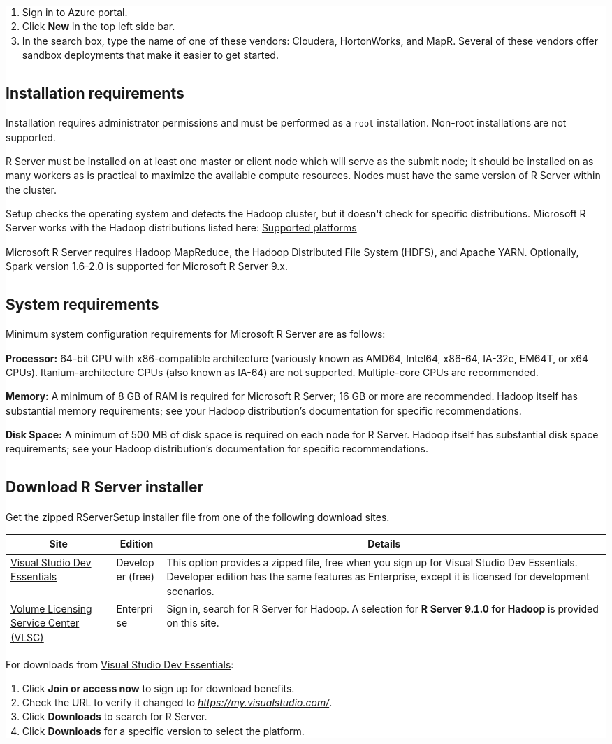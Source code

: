 1. Sign in to [Azure portal](https://ms.portal.azure.com).
2. Click **New** in the top left side bar.
3. In the search box, type the name of one of these vendors: Cloudera, HortonWorks, and MapR. Several of these vendors offer sandbox deployments that make it easier to get started.

## <a name="installation-requirements"></a>Installation requirements

Installation requires administrator permissions and must be performed as a `root` installation. Non-root installations are not supported.

R Server must be installed on at least one master or client node which will serve as the submit node; it should be installed on as many workers as is practical to maximize the available compute resources. Nodes must have the same version of R Server within the cluster.

Setup checks the operating system and detects the Hadoop cluster, but it doesn't check for specific distributions. Microsoft R Server works with the Hadoop distributions listed here: [Supported platforms](r-server-install-supported-platforms.md)

Microsoft R Server requires Hadoop MapReduce, the Hadoop Distributed File System (HDFS), and Apache YARN. Optionally, Spark version 1.6-2.0 is supported for Microsoft R Server 9.x.

## <a name="system-requirements"></a>System requirements

Minimum system configuration requirements for Microsoft R Server are as follows:

**Processor:** 64-bit CPU with x86-compatible architecture (variously known as AMD64, Intel64, x86-64, IA-32e, EM64T, or x64 CPUs). Itanium-architecture CPUs (also known as IA-64) are not supported. Multiple-core CPUs are recommended.

**Memory:** A minimum of 8 GB of RAM is required for Microsoft R Server; 16 GB or more are recommended. Hadoop itself has substantial memory requirements; see your Hadoop distribution’s documentation for specific recommendations.

**Disk Space:** A minimum of 500 MB of disk space is required on each node for R Server. Hadoop itself has substantial disk space requirements; see your Hadoop distribution’s documentation for specific recommendations.

## <a name="download-r-server-installer"></a>Download R Server installer

Get the zipped RServerSetup installer file from one of the following download sites.

| Site | Edition | Details |
|------|---------|---------|
| [Visual Studio Dev Essentials](https://go.microsoft.com/fwlink/?LinkId=717968&clcid=0x409) | Developer (free) | This option provides a zipped file, free when you sign up for Visual Studio Dev Essentials. Developer edition has the same features as Enterprise, except it is licensed for development scenarios.|
|[Volume Licensing Service Center (VLSC)](https://go.microsoft.com/fwlink/?LinkId=717966&clcid=0x409) | Enterprise | Sign in, search for R Server for Hadoop. A selection for **R Server 9.1.0 for Hadoop** is provided on this site. |

For downloads from [Visual Studio Dev Essentials](https://www.visualstudio.com/dev-essentials/):

1. Click **Join or access now** to sign up for download benefits.
2. Check the URL to verify it changed to *https://my.visualstudio.com/*.
3. Click **Downloads** to search for R Server.
4. Click **Downloads** for a specific version to select the platform.
